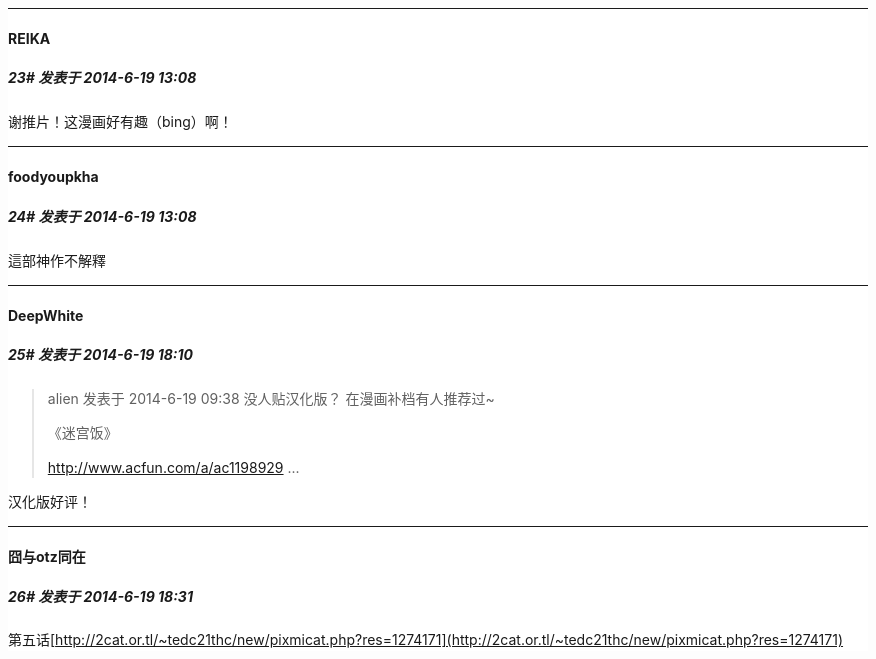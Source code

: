 

*****

####  REIKA  
##### 23#       发表于 2014-6-19 13:08




谢推片！这漫画好有趣（bing）啊！







*****

####  foodyoupkha  
##### 24#       发表于 2014-6-19 13:08




這部神作不解釋







*****

####  DeepWhite  
##### 25#       发表于 2014-6-19 18:10



<blockquote>alien 发表于 2014-6-19 09:38
没人贴汉化版？ 在漫画补档有人推荐过~

《迷宫饭》

http://www.acfun.com/a/ac1198929 ...</blockquote>
汉化版好评！







*****

####  囧与otz同在  
##### 26#       发表于 2014-6-19 18:31




第五话[http://2cat.or.tl/~tedc21thc/new/pixmicat.php?res=1274171](http://2cat.or.tl/~tedc21thc/new/pixmicat.php?res=1274171)



